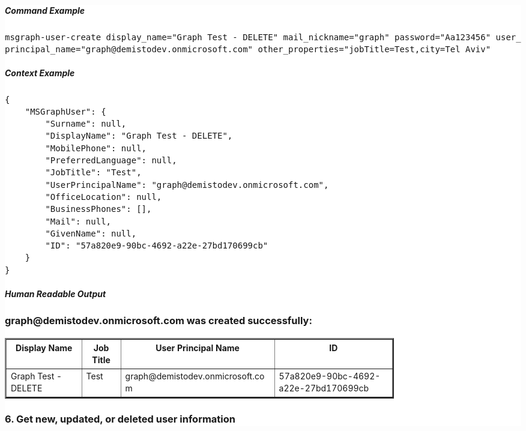 <p> </p>
<div class="cl-preview-section">
<h5 id="command-example-4">Command Example</h5>
</div>
<div class="cl-preview-section">
<pre>msgraph-user-create display_name="Graph Test - DELETE" mail_nickname="graph" password="Aa123456" user_principal_name="graph@demistodev.onmicrosoft.com" other_properties="jobTitle=Test,city=Tel Aviv"</pre>
</div>
<div class="cl-preview-section">
<h5 id="context-example-1">Context Example</h5>
</div>
<div class="cl-preview-section">
<pre>{
    "MSGraphUser": {
        "Surname": null,
        "DisplayName": "Graph Test - DELETE",
        "MobilePhone": null,
        "PreferredLanguage": null,
        "JobTitle": "Test",
        "UserPrincipalName": "graph@demistodev.onmicrosoft.com",
        "OfficeLocation": null,
        "BusinessPhones": [],
        "Mail": null,
        "GivenName": null,
        "ID": "57a820e9-90bc-4692-a22e-27bd170699cb"
    }
}
</pre>
</div>
<div class="cl-preview-section">
<h5 id="human-readable-output-4">Human Readable Output</h5>
</div>
<div class="cl-preview-section">
<h3 id="graphdemistodev.onmicrosoft.com-was-created-successfully">graph@demistodev.onmicrosoft.com was created successfully:</h3>
</div>
<div class="cl-preview-section">
<div class="table-wrapper">
<table style="width: 648px;" border="2">
<thead>
<tr>
<th style="width: 120px;">Display Name</th>
<th style="width: 54px;">Job Title</th>
<th style="width: 263px;">User Principal Name</th>
<th style="width: 198px;">ID</th>
</tr>
</thead>
<tbody>
<tr>
<td style="width: 120px;">Graph Test - DELETE</td>
<td style="width: 54px;">Test</td>
<td style="width: 263px;">graph@demistodev.onmicrosoft.com</td>
<td style="width: 198px;">57a820e9-90bc-4692-a22e-27bd170699cb</td>
</tr>
</tbody>
</table>
</div>
</div>
<p> </p>
<div class="cl-preview-section">
<h3 id="get-new-updated-or-deleted-user-information">6. Get new, updated, or deleted user information</h3>
</div>